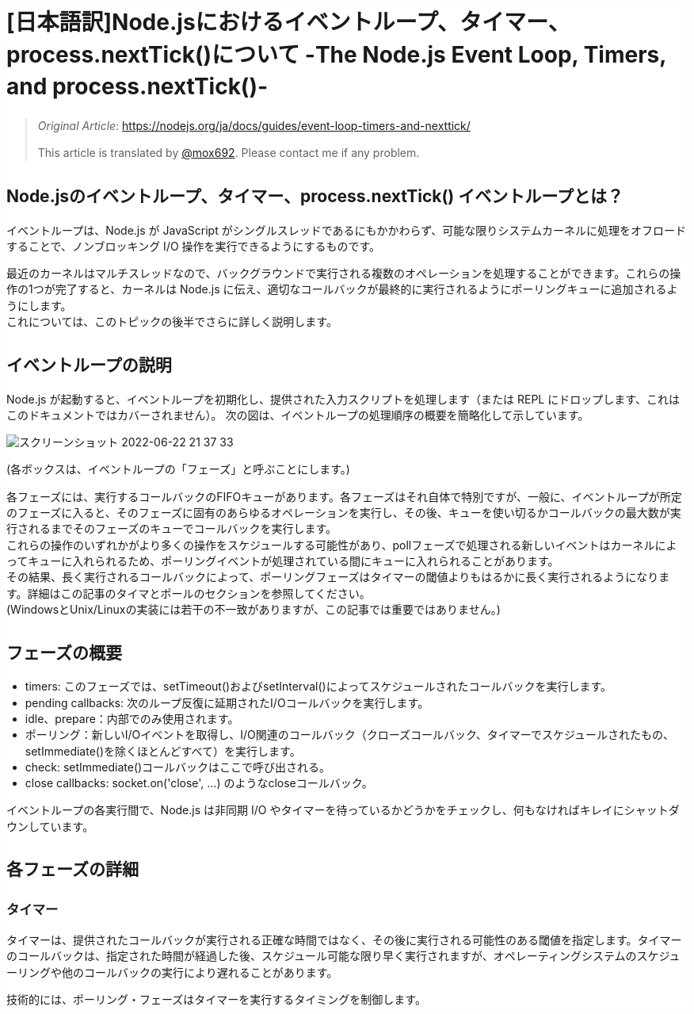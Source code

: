 # [日本語訳]Node.jsにおけるイベントループ、タイマー、process.nextTick()について -The Node.js Event Loop, Timers, and process.nextTick()-
> *Original Article*: https://nodejs.org/ja/docs/guides/event-loop-timers-and-nexttick/
> 
> This article is translated by [@mox692](https://twitter.com/mox692). Please contact me if any problem.


## Node.jsのイベントループ、タイマー、process.nextTick() イベントループとは？
イベントループは、Node.js が JavaScript がシングルスレッドであるにもかかわらず、可能な限りシステムカーネルに処理をオフロードすることで、ノンブロッキング I/O 操作を実行できるようにするものです。  

最近のカーネルはマルチスレッドなので、バックグラウンドで実行される複数のオペレーションを処理することができます。これらの操作の1つが完了すると、カーネルは Node.js に伝え、適切なコールバックが最終的に実行されるようにポーリングキューに追加されるようにします。  
これについては、このトピックの後半でさらに詳しく説明します。

## イベントループの説明
Node.js が起動すると、イベントループを初期化し、提供された入力スクリプトを処理します（または REPL にドロップします、これはこのドキュメントではカバーされません）。 次の図は、イベントループの処理順序の概要を簡略化して示しています。

<img width="755" alt="スクリーンショット 2022-06-22 21 37 33" src="https://user-images.githubusercontent.com/55653825/175030699-5346a185-ddb4-4933-8470-721477527326.png">   

(各ボックスは、イベントループの「フェーズ」と呼ぶことにします。)

各フェーズには、実行するコールバックのFIFOキューがあります。各フェーズはそれ自体で特別ですが、一般に、イベントループが所定のフェーズに入ると、そのフェーズに固有のあらゆるオペレーションを実行し、その後、キューを使い切るかコールバックの最大数が実行されるまでそのフェーズのキューでコールバックを実行します。  
これらの操作のいずれかがより多くの操作をスケジュールする可能性があり、pollフェーズで処理される新しいイベントはカーネルによってキューに入れられるため、ポーリングイベントが処理されている間にキューに入れられることがあります。  
その結果、長く実行されるコールバックによって、ポーリングフェーズはタイマーの閾値よりもはるかに長く実行されるようになります。詳細はこの記事のタイマとポールのセクションを参照してください。  
(WindowsとUnix/Linuxの実装には若干の不一致がありますが、この記事では重要ではありません。)


## フェーズの概要
* timers: このフェーズでは、setTimeout()およびsetInterval()によってスケジュールされたコールバックを実行します。
* pending callbacks: 次のループ反復に延期されたI/Oコールバックを実行します。
* idle、prepare：内部でのみ使用されます。
* ポーリング：新しいI/Oイベントを取得し、I/O関連のコールバック（クローズコールバック、タイマーでスケジュールされたもの、setImmediate()を除くほとんどすべて）を実行します。
* check: setImmediate()コールバックはここで呼び出される。
* close callbacks: socket.on('close', ...) のようなcloseコールバック。

イベントループの各実行間で、Node.js は非同期 I/O やタイマーを待っているかどうかをチェックし、何もなければキレイにシャットダウンしています。

## 各フェーズの詳細

### タイマー
タイマーは、提供されたコールバックが実行される正確な時間ではなく、その後に実行される可能性のある閾値を指定します。タイマーのコールバックは、指定された時間が経過した後、スケジュール可能な限り早く実行されますが、オペレーティングシステムのスケジューリングや他のコールバックの実行により遅れることがあります。

技術的には、ポーリング・フェーズはタイマーを実行するタイミングを制御します。
